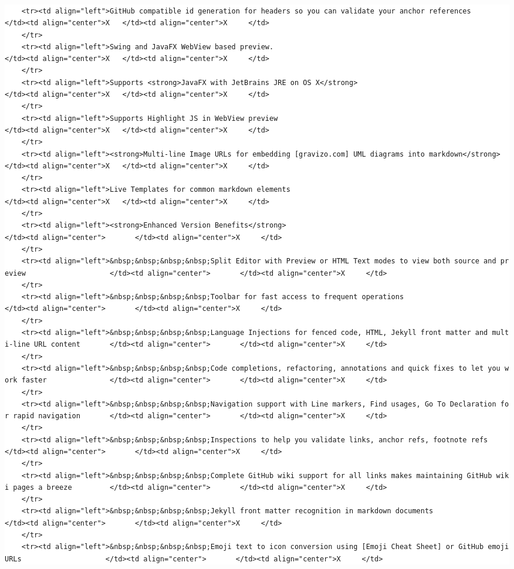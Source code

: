 ```````````````````````````````` example Markdown elements - TableBlock: 9
    <tr><td align="left">GitHub compatible id generation for headers so you can validate your anchor references                                  </td><td align="center">X   </td><td align="center">X     </td>
    </tr>
    <tr><td align="left">Swing and JavaFX WebView based preview.                                                                                 </td><td align="center">X   </td><td align="center">X     </td>
    </tr>
    <tr><td align="left">Supports <strong>JavaFX with JetBrains JRE on OS X</strong>                                                                          </td><td align="center">X   </td><td align="center">X     </td>
    </tr>
    <tr><td align="left">Supports Highlight JS in WebView preview                                                                                </td><td align="center">X   </td><td align="center">X     </td>
    </tr>
    <tr><td align="left"><strong>Multi-line Image URLs for embedding [gravizo.com] UML diagrams into markdown</strong>                                        </td><td align="center">X   </td><td align="center">X     </td>
    </tr>
    <tr><td align="left">Live Templates for common markdown elements                                                                             </td><td align="center">X   </td><td align="center">X     </td>
    </tr>
    <tr><td align="left"><strong>Enhanced Version Benefits</strong>                                                                                           </td><td align="center">       </td><td align="center">X     </td>
    </tr>
    <tr><td align="left">&nbsp;&nbsp;&nbsp;&nbsp;Split Editor with Preview or HTML Text modes to view both source and preview                    </td><td align="center">       </td><td align="center">X     </td>
    </tr>
    <tr><td align="left">&nbsp;&nbsp;&nbsp;&nbsp;Toolbar for fast access to frequent operations                                                  </td><td align="center">       </td><td align="center">X     </td>
    </tr>
    <tr><td align="left">&nbsp;&nbsp;&nbsp;&nbsp;Language Injections for fenced code, HTML, Jekyll front matter and multi-line URL content       </td><td align="center">       </td><td align="center">X     </td>
    </tr>
    <tr><td align="left">&nbsp;&nbsp;&nbsp;&nbsp;Code completions, refactoring, annotations and quick fixes to let you work faster               </td><td align="center">       </td><td align="center">X     </td>
    </tr>
    <tr><td align="left">&nbsp;&nbsp;&nbsp;&nbsp;Navigation support with Line markers, Find usages, Go To Declaration for rapid navigation       </td><td align="center">       </td><td align="center">X     </td>
    </tr>
    <tr><td align="left">&nbsp;&nbsp;&nbsp;&nbsp;Inspections to help you validate links, anchor refs, footnote refs                              </td><td align="center">       </td><td align="center">X     </td>
    </tr>
    <tr><td align="left">&nbsp;&nbsp;&nbsp;&nbsp;Complete GitHub wiki support for all links makes maintaining GitHub wiki pages a breeze         </td><td align="center">       </td><td align="center">X     </td>
    </tr>
    <tr><td align="left">&nbsp;&nbsp;&nbsp;&nbsp;Jekyll front matter recognition in markdown documents                                           </td><td align="center">       </td><td align="center">X     </td>
    </tr>
    <tr><td align="left">&nbsp;&nbsp;&nbsp;&nbsp;Emoji text to icon conversion using [Emoji Cheat Sheet] or GitHub emoji URLs                    </td><td align="center">       </td><td align="center">X     </td>
````````````````````````````````

[Abbr]: http://test.com
[Abbr]: http://test.com
[ref]: /url
[ref2]: /url2
[ref]: /url1
[ref]: /url2
[ref]: /url1
[ref]: /url
[ref2]: /url2
[ref]: /url1
[ref]: /url2
[ref]: /url1
[url1]: /url1
[url2]: /url2
[^url1]: /url1
[^url2]: /url2
[^]: undefined
[ref]: /url
[ref]: /url